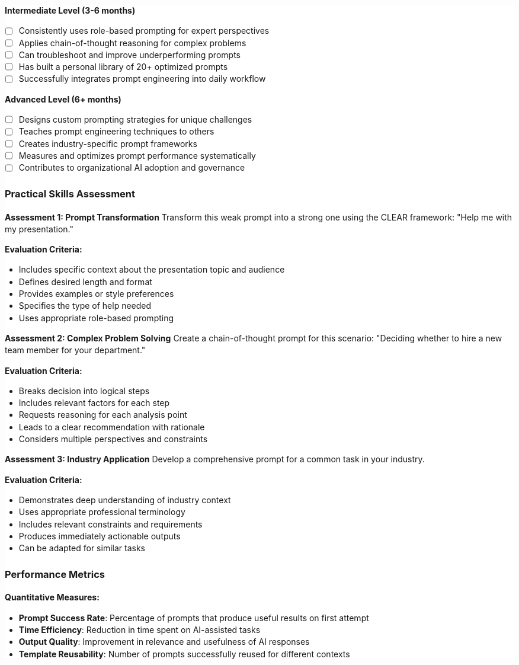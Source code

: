 **Intermediate Level (3-6 months)**
- [ ] Consistently uses role-based prompting for expert perspectives
- [ ] Applies chain-of-thought reasoning for complex problems
- [ ] Can troubleshoot and improve underperforming prompts
- [ ] Has built a personal library of 20+ optimized prompts
- [ ] Successfully integrates prompt engineering into daily workflow

**Advanced Level (6+ months)**
- [ ] Designs custom prompting strategies for unique challenges
- [ ] Teaches prompt engineering techniques to others
- [ ] Creates industry-specific prompt frameworks
- [ ] Measures and optimizes prompt performance systematically
- [ ] Contributes to organizational AI adoption and governance

### Practical Skills Assessment

**Assessment 1: Prompt Transformation**
Transform this weak prompt into a strong one using the CLEAR framework:
"Help me with my presentation."

**Evaluation Criteria:**
- Includes specific context about the presentation topic and audience
- Defines desired length and format
- Provides examples or style preferences
- Specifies the type of help needed
- Uses appropriate role-based prompting

**Assessment 2: Complex Problem Solving**
Create a chain-of-thought prompt for this scenario:
"Deciding whether to hire a new team member for your department."

**Evaluation Criteria:**
- Breaks decision into logical steps
- Includes relevant factors for each step
- Requests reasoning for each analysis point
- Leads to a clear recommendation with rationale
- Considers multiple perspectives and constraints

**Assessment 3: Industry Application**
Develop a comprehensive prompt for a common task in your industry.

**Evaluation Criteria:**
- Demonstrates deep understanding of industry context
- Uses appropriate professional terminology
- Includes relevant constraints and requirements
- Produces immediately actionable outputs
- Can be adapted for similar tasks

### Performance Metrics

**Quantitative Measures:**
- **Prompt Success Rate**: Percentage of prompts that produce useful results on first attempt
- **Time Efficiency**: Reduction in time spent on AI-assisted tasks
- **Output Quality**: Improvement in relevance and usefulness of AI responses
- **Template Reusability**: Number of prompts successfully reused for different contexts
